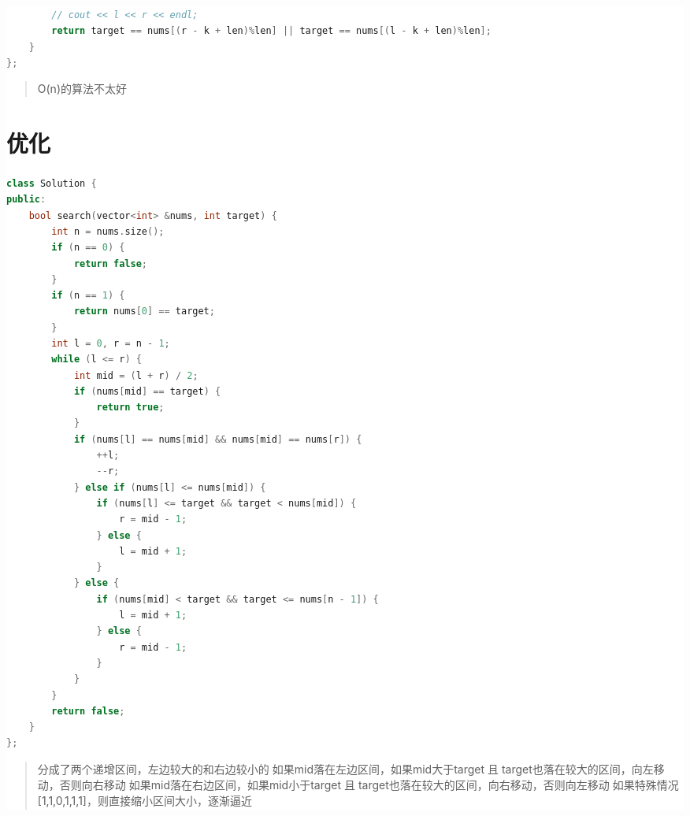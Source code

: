 ```c++
        // cout << l << r << endl;
        return target == nums[(r - k + len)%len] || target == nums[(l - k + len)%len];
    }
};
```

> O(n)的算法不太好

# 优化
```c++
class Solution {
public:
    bool search(vector<int> &nums, int target) {
        int n = nums.size();
        if (n == 0) {
            return false;
        }
        if (n == 1) {
            return nums[0] == target;
        }
        int l = 0, r = n - 1;
        while (l <= r) {
            int mid = (l + r) / 2;
            if (nums[mid] == target) {
                return true;
            }
            if (nums[l] == nums[mid] && nums[mid] == nums[r]) {
                ++l;
                --r;
            } else if (nums[l] <= nums[mid]) {
                if (nums[l] <= target && target < nums[mid]) {
                    r = mid - 1;
                } else {
                    l = mid + 1;
                }
            } else {
                if (nums[mid] < target && target <= nums[n - 1]) {
                    l = mid + 1;
                } else {
                    r = mid - 1;
                }
            }
        }
        return false;
    }
};
```

> 分成了两个递增区间，左边较大的和右边较小的
> 如果mid落在左边区间，如果mid大于target 且 target也落在较大的区间，向左移动，否则向右移动
> 如果mid落在右边区间，如果mid小于target 且 target也落在较大的区间，向右移动，否则向左移动
> 如果特殊情况[1,1,0,1,1,1]，则直接缩小区间大小，逐渐逼近
